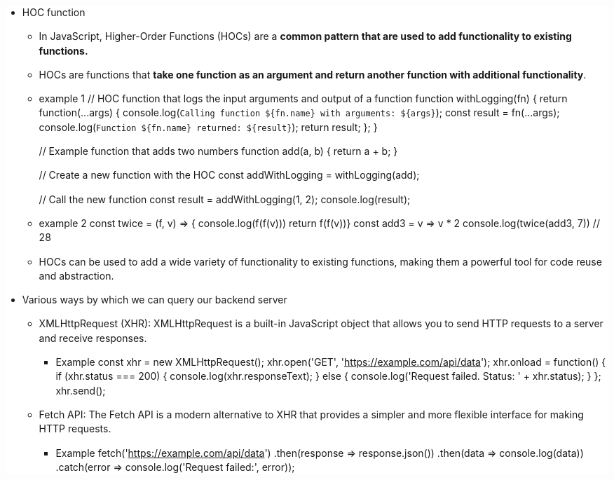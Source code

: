 
- HOC function
  - In JavaScript, Higher-Order Functions (HOCs) are a **common pattern that are used to add functionality to existing functions.** 
  - HOCs are functions that **take one function as an argument and return another function with additional functionality**.
  - example 1
    // HOC function that logs the input arguments and output of a function
    function withLogging(fn) {
      return function(...args) {
        console.log(`Calling function ${fn.name} with arguments: ${args}`);
        const result = fn(...args);
        console.log(`Function ${fn.name} returned: ${result}`);
        return result;
      };
    }

    // Example function that adds two numbers
    function add(a, b) {
      return a + b;
    }

    // Create a new function with the HOC
    const addWithLogging = withLogging(add);

    // Call the new function
    const result = addWithLogging(1, 2);
    console.log(result);
  
  - example 2
    const twice = (f, v) => {
      console.log(f(f(v)))
      return f(f(v))}
    const add3 = v => v * 2
    console.log(twice(add3, 7)) // 28

  -  HOCs can be used to add a wide variety of functionality to existing functions, making them a powerful tool for code reuse and abstraction.

- Various ways by which we can query our backend server
  - XMLHttpRequest (XHR): XMLHttpRequest is a built-in JavaScript object that allows you to send HTTP requests to a server and receive responses. 
    - Example
      const xhr = new XMLHttpRequest();
      xhr.open('GET', 'https://example.com/api/data');
      xhr.onload = function() {
        if (xhr.status === 200) {
          console.log(xhr.responseText);
        } else {
          console.log('Request failed. Status: ' + xhr.status);
        }
      };
      xhr.send();

  - Fetch API: The Fetch API is a modern alternative to XHR that provides a simpler and more flexible interface for making HTTP requests. 
    - Example
      fetch('https://example.com/api/data')
        .then(response => response.json())
        .then(data => console.log(data))
        .catch(error => console.log('Request failed:', error));
